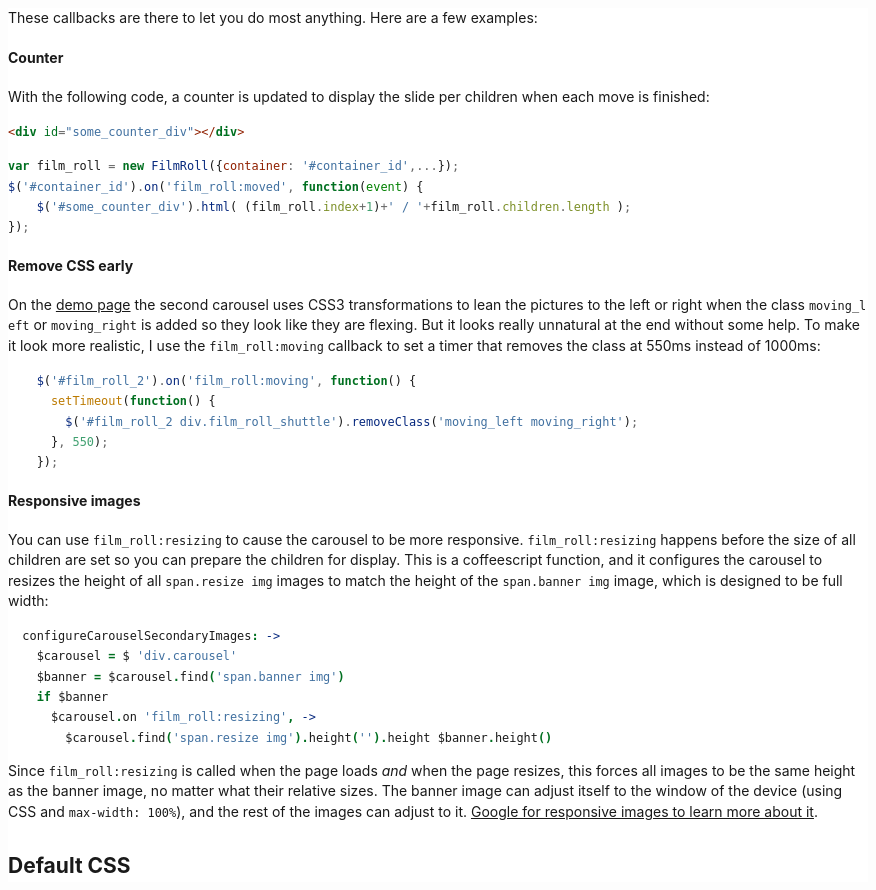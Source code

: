 These callbacks are there to let you do most anything. Here are a few examples:

#### Counter

With the following code, a counter is updated to display the slide per children when each move is finished:

```html
<div id="some_counter_div"></div>
```

```javascript
var film_roll = new FilmRoll({container: '#container_id',...});
$('#container_id').on('film_roll:moved', function(event) {
    $('#some_counter_div').html( (film_roll.index+1)+' / '+film_roll.children.length );
});
```

#### Remove CSS early

On the [demo page](http://straydogstudio.github.io/film_roll/) the second carousel uses CSS3 transformations to lean the pictures to the left or right when the class `moving_left` or `moving_right` is added so they look like they are flexing. But it looks really unnatural at the end without some help. To make it look more realistic, I use the `film_roll:moving` callback to set a timer that removes the class at 550ms instead of 1000ms:

```javascript
    $('#film_roll_2').on('film_roll:moving', function() {
      setTimeout(function() {
        $('#film_roll_2 div.film_roll_shuttle').removeClass('moving_left moving_right');
      }, 550);
    }); 
```

#### Responsive images

You can use `film_roll:resizing` to cause the carousel to be more responsive. `film_roll:resizing` happens before the size of all children are set so you can prepare the children for display. This is a coffeescript function, and it configures the carousel to resizes the height of all `span.resize img` images to match the height of the `span.banner img` image, which is designed to be full width:

```coffeescript
  configureCarouselSecondaryImages: ->
    $carousel = $ 'div.carousel'
    $banner = $carousel.find('span.banner img')
    if $banner
      $carousel.on 'film_roll:resizing', ->
        $carousel.find('span.resize img').height('').height $banner.height()
```

Since `film_roll:resizing` is called when the page loads *and* when the page resizes, this forces all images to be the same height as the banner image, no matter what their relative sizes. The banner image can adjust itself to the window of the device (using CSS and `max-width: 100%`), and the rest of the images can adjust to it. [Google for responsive images to learn more about it](https://www.google.com/search?q=responsive+images+max-width).

## Default CSS
